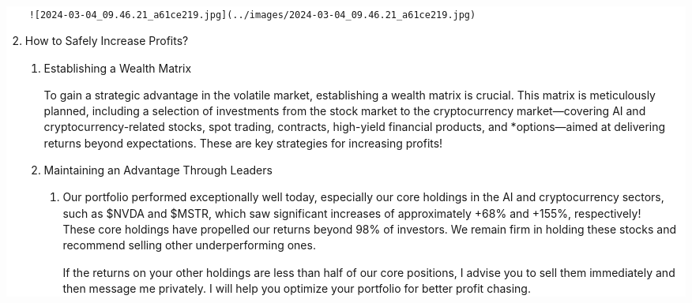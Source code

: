         ![2024-03-04_09.46.21_a61ce219.jpg](../images/2024-03-04_09.46.21_a61ce219.jpg)

2. How to Safely Increase Profits?

    1. Establishing a Wealth Matrix

        To gain a strategic advantage in the volatile market, establishing a wealth matrix is crucial. This matrix is meticulously planned, including a selection of investments from the stock market to the cryptocurrency market—covering AI and cryptocurrency-related stocks, spot trading, contracts, high-yield financial products, and *options—aimed at delivering returns beyond expectations.
        These are key strategies for increasing profits!

    2. Maintaining an Advantage Through Leaders

        1. Our portfolio performed exceptionally well today, especially our core holdings in the AI and cryptocurrency sectors, such as $NVDA and $MSTR, which saw significant increases of approximately +68% and +155%, respectively!\
        These core holdings have propelled our returns beyond 98% of investors. We remain firm in holding these stocks and recommend selling other underperforming ones.

            If the returns on your other holdings are less than half of our core positions, I advise you to sell them immediately and then message me privately. I will help you optimize your portfolio for better profit chasing.
